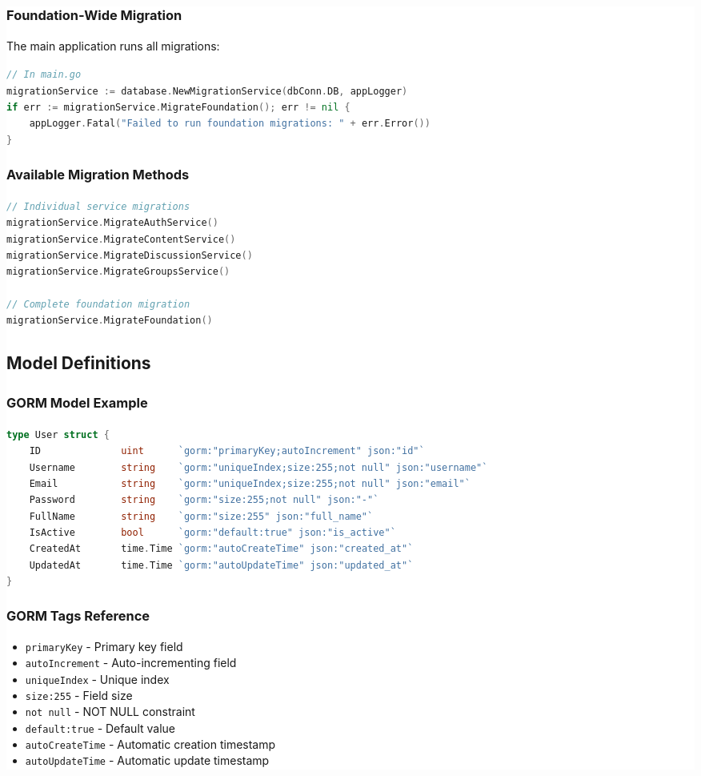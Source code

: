 ### Foundation-Wide Migration

The main application runs all migrations:

```go
// In main.go
migrationService := database.NewMigrationService(dbConn.DB, appLogger)
if err := migrationService.MigrateFoundation(); err != nil {
    appLogger.Fatal("Failed to run foundation migrations: " + err.Error())
}
```

### Available Migration Methods

```go
// Individual service migrations
migrationService.MigrateAuthService()
migrationService.MigrateContentService()
migrationService.MigrateDiscussionService()
migrationService.MigrateGroupsService()

// Complete foundation migration
migrationService.MigrateFoundation()
```

## Model Definitions

### GORM Model Example

```go
type User struct {
    ID              uint      `gorm:"primaryKey;autoIncrement" json:"id"`
    Username        string    `gorm:"uniqueIndex;size:255;not null" json:"username"`
    Email           string    `gorm:"uniqueIndex;size:255;not null" json:"email"`
    Password        string    `gorm:"size:255;not null" json:"-"`
    FullName        string    `gorm:"size:255" json:"full_name"`
    IsActive        bool      `gorm:"default:true" json:"is_active"`
    CreatedAt       time.Time `gorm:"autoCreateTime" json:"created_at"`
    UpdatedAt       time.Time `gorm:"autoUpdateTime" json:"updated_at"`
}
```

### GORM Tags Reference

- `primaryKey` - Primary key field
- `autoIncrement` - Auto-incrementing field
- `uniqueIndex` - Unique index
- `size:255` - Field size
- `not null` - NOT NULL constraint
- `default:true` - Default value
- `autoCreateTime` - Automatic creation timestamp
- `autoUpdateTime` - Automatic update timestamp
